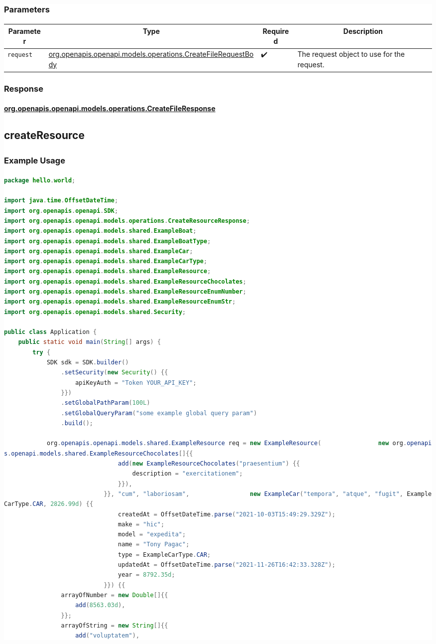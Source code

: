 ### Parameters

| Parameter                                                                                                        | Type                                                                                                             | Required                                                                                                         | Description                                                                                                      |
| ---------------------------------------------------------------------------------------------------------------- | ---------------------------------------------------------------------------------------------------------------- | ---------------------------------------------------------------------------------------------------------------- | ---------------------------------------------------------------------------------------------------------------- |
| `request`                                                                                                        | [org.openapis.openapi.models.operations.CreateFileRequestBody](../../models/operations/CreateFileRequestBody.md) | :heavy_check_mark:                                                                                               | The request object to use for the request.                                                                       |


### Response

**[org.openapis.openapi.models.operations.CreateFileResponse](../../models/operations/CreateFileResponse.md)**


## createResource

### Example Usage

```java
package hello.world;

import java.time.OffsetDateTime;
import org.openapis.openapi.SDK;
import org.openapis.openapi.models.operations.CreateResourceResponse;
import org.openapis.openapi.models.shared.ExampleBoat;
import org.openapis.openapi.models.shared.ExampleBoatType;
import org.openapis.openapi.models.shared.ExampleCar;
import org.openapis.openapi.models.shared.ExampleCarType;
import org.openapis.openapi.models.shared.ExampleResource;
import org.openapis.openapi.models.shared.ExampleResourceChocolates;
import org.openapis.openapi.models.shared.ExampleResourceEnumNumber;
import org.openapis.openapi.models.shared.ExampleResourceEnumStr;
import org.openapis.openapi.models.shared.Security;

public class Application {
    public static void main(String[] args) {
        try {
            SDK sdk = SDK.builder()
                .setSecurity(new Security() {{
                    apiKeyAuth = "Token YOUR_API_KEY";
                }})
                .setGlobalPathParam(100L)
                .setGlobalQueryParam("some example global query param")
                .build();

            org.openapis.openapi.models.shared.ExampleResource req = new ExampleResource(                new org.openapis.openapi.models.shared.ExampleResourceChocolates[]{{
                                add(new ExampleResourceChocolates("praesentium") {{
                                    description = "exercitationem";
                                }}),
                            }}, "cum", "laboriosam",                 new ExampleCar("tempora", "atque", "fugit", ExampleCarType.CAR, 2826.99d) {{
                                createdAt = OffsetDateTime.parse("2021-10-03T15:49:29.329Z");
                                make = "hic";
                                model = "expedita";
                                name = "Tony Pagac";
                                type = ExampleCarType.CAR;
                                updatedAt = OffsetDateTime.parse("2021-11-26T16:42:33.328Z");
                                year = 8792.35d;
                            }}) {{
                arrayOfNumber = new Double[]{{
                    add(8563.03d),
                }};
                arrayOfString = new String[]{{
                    add("voluptatem"),
```
